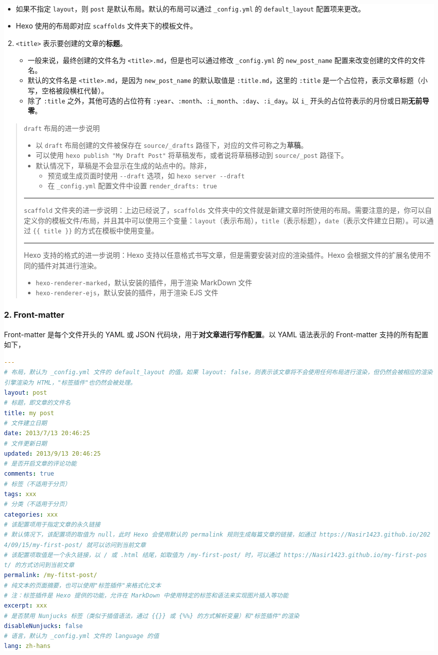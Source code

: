    - 如果不指定 `layout`，则 `post` 是默认布局。默认的布局可以通过 `_config.yml` 的 `default_layout` 配置项来更改。

   - Hexo 使用的布局即对应 `scaffolds` 文件夹下的模板文件。

2. `<title>` 表示要创建的文章的**标题**。

   - 一般来说，最终创建的文件名为 `<title>.md`，但是也可以通过修改 `_config.yml` 的 `new_post_name` 配置来改变创建的文件的文件名。
   - 默认的文件名是 `<title>.md`，是因为 `new_post_name` 的默认取值是 `:title.md`，这里的 `:title` 是一个占位符，表示文章标题（小写，空格被段横杠代替）。
   - 除了 `:title` 之外，其他可选的占位符有 `:year`、`:month`、`:i_month`、`:day`、`:i_day`。以 `i_` 开头的占位符表示的月份或日期**无前导零**。

> `draft` 布局的进一步说明
>
> - 以 `draft` 布局创建的文件被保存在 `source/_drafts` 路径下，对应的文件可称之为**草稿**。
> - 可以使用 `hexo publish "My Draft Post"` 将草稿发布，或者说将草稿移动到 `source/_post` 路径下。
> - 默认情况下，草稿是不会显示在生成的站点中的。除非，
>   - 预览或生成页面时使用 `--draft` 选项，如 `hexo server --draft`
>   - 在 `_config.yml` 配置文件中设置 `render_drafts: true`
>
> ---
>
> `scaffold` 文件夹的进一步说明：上边已经说了，`scaffolds` 文件夹中的文件就是新建文章时所使用的布局。需要注意的是，你可以自定义你的模板文件/布局，并且其中可以使用三个变量：`layout`（表示布局），`title`（表示标题），`date`（表示文件建立日期）。可以通过 `{{ title }}` 的方式在模板中使用变量。
>
> ---
>
> Hexo 支持的格式的进一步说明：Hexo 支持以任意格式书写文章，但是需要安装对应的渲染插件。Hexo 会根据文件的扩展名使用不同的插件对其进行渲染。
>
> - `hexo-renderer-marked`，默认安装的插件，用于渲染 MarkDown 文件
> - `hexo-renderer-ejs`，默认安装的插件，用于渲染 EJS 文件

### 2. Front-matter

Front-matter 是每个文件开头的 YAML 或 JSON 代码块，用于**对文章进行写作配置**。以 YAML 语法表示的 Front-matter 支持的所有配置如下，

```yaml
---
# 布局，默认为 _config.yml 文件的 default_layout 的值。如果 layout: false，则表示该文章将不会使用任何布局进行渲染，但仍然会被相应的渲染引擎渲染为 HTML，"标签插件"也仍然会被处理。
layout: post 
# 标题，即文章的文件名
title: my post 
# 文件建立日期
date: 2013/7/13 20:46:25
# 文件更新日期
updated: 2013/9/13 20:46:25 
# 是否开启文章的评论功能
comments: true 
# 标签（不适用于分页）
tags: xxx 
# 分类（不适用于分页）
categories: xxx 
# 该配置项用于指定文章的永久链接
# 默认情况下，该配置项的取值为 null，此时 Hexo 会使用默认的 permalink 规则生成每篇文章的链接，如通过 https://Nasir1423.github.io/2024/09/15/my-first-post/ 就可以访问到当前文章
# 该配置项取值是一个永久链接，以 / 或 .html 结尾，如取值为 /my-first-post/ 时，可以通过 https://Nasir1423.github.io/my-first-post/ 的方式访问到当前文章
permalink: /my-fitst-post/ 
# 纯文本的页面摘要，也可以使用"标签插件"来格式化文本
# 注：标签插件是 Hexo 提供的功能，允许在 MarkDown 中使用特定的标签和语法来实现图片插入等功能
excerpt: xxx 
# 是否禁用 Nunjucks 标签（类似于插值语法，通过 {{}} 或 {%%} 的方式解析变量）和"标签插件"的渲染
disableNunjucks: false 
# 语言，默认为 _config.yml 文件的 language 的值
lang: zh-hans 
```